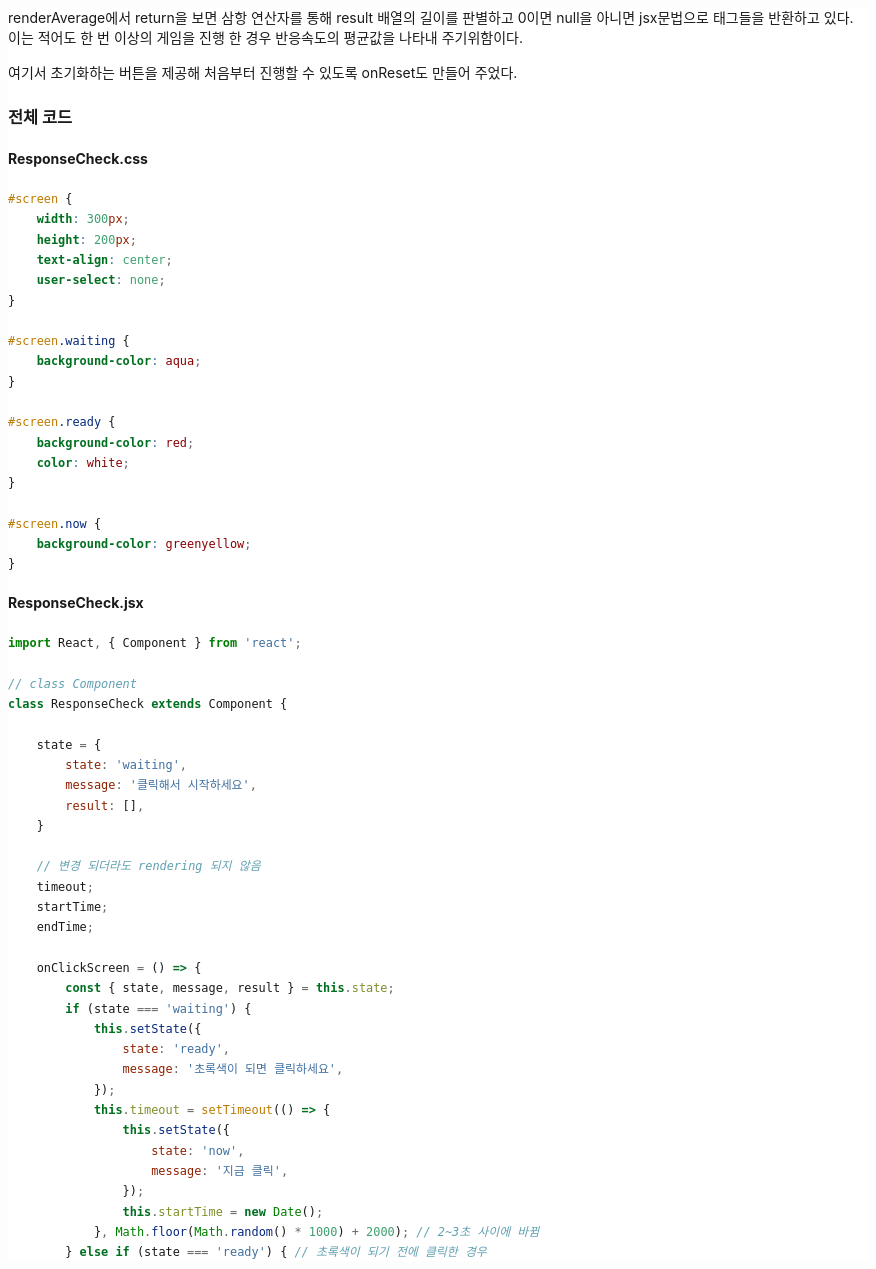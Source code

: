renderAverage에서 return을 보면 삼항 연산자를 통해 result 배열의 길이를 판별하고 0이면 null을 아니면 jsx문법으로 태그들을 반환하고 있다. 이는 적어도 한 번 이상의 게임을 진행 한 경우 반응속도의 평균값을 나타내 주기위함이다.  

여기서 초기화하는 버튼을 제공해 처음부터 진행할 수 있도록 onReset도 만들어 주었다.

### 전체 코드

#### ResponseCheck.css

```css
#screen {
    width: 300px;
    height: 200px;
    text-align: center;
    user-select: none;
}

#screen.waiting {
    background-color: aqua;
}

#screen.ready {
    background-color: red;
    color: white;
}

#screen.now {
    background-color: greenyellow;
}
```

#### ResponseCheck.jsx

```js
import React, { Component } from 'react';

// class Component
class ResponseCheck extends Component {

    state = {
        state: 'waiting',
        message: '클릭해서 시작하세요',
        result: [],
    }

    // 변경 되더라도 rendering 되지 않음
    timeout;
    startTime;
    endTime;

    onClickScreen = () => {
        const { state, message, result } = this.state;
        if (state === 'waiting') {
            this.setState({
                state: 'ready',
                message: '초록색이 되면 클릭하세요',
            });
            this.timeout = setTimeout(() => {
                this.setState({
                    state: 'now',
                    message: '지금 클릭',
                });
                this.startTime = new Date();
            }, Math.floor(Math.random() * 1000) + 2000); // 2~3초 사이에 바뀜
        } else if (state === 'ready') { // 초록색이 되기 전에 클릭한 경우
```